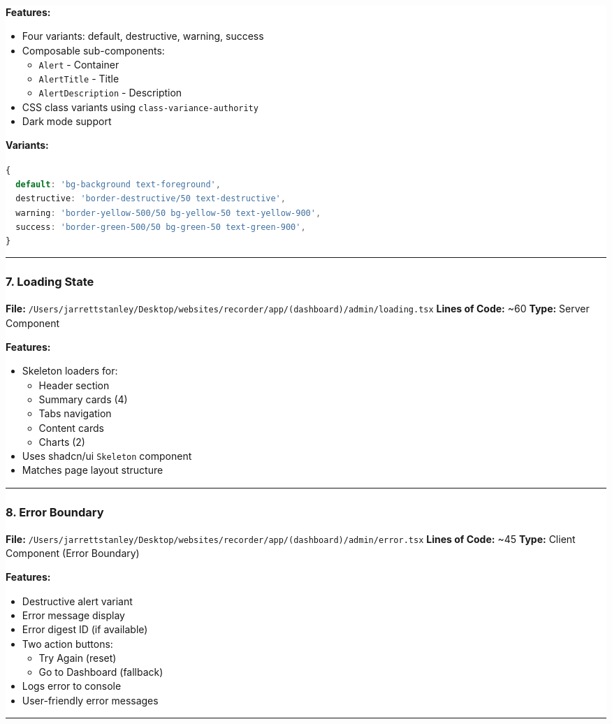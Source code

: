 **Features:**
- Four variants: default, destructive, warning, success
- Composable sub-components:
  - `Alert` - Container
  - `AlertTitle` - Title
  - `AlertDescription` - Description
- CSS class variants using `class-variance-authority`
- Dark mode support

**Variants:**
```typescript
{
  default: 'bg-background text-foreground',
  destructive: 'border-destructive/50 text-destructive',
  warning: 'border-yellow-500/50 bg-yellow-50 text-yellow-900',
  success: 'border-green-500/50 bg-green-50 text-green-900',
}
```

---

### 7. Loading State

**File:** `/Users/jarrettstanley/Desktop/websites/recorder/app/(dashboard)/admin/loading.tsx`
**Lines of Code:** ~60
**Type:** Server Component

**Features:**
- Skeleton loaders for:
  - Header section
  - Summary cards (4)
  - Tabs navigation
  - Content cards
  - Charts (2)
- Uses shadcn/ui `Skeleton` component
- Matches page layout structure

---

### 8. Error Boundary

**File:** `/Users/jarrettstanley/Desktop/websites/recorder/app/(dashboard)/admin/error.tsx`
**Lines of Code:** ~45
**Type:** Client Component (Error Boundary)

**Features:**
- Destructive alert variant
- Error message display
- Error digest ID (if available)
- Two action buttons:
  - Try Again (reset)
  - Go to Dashboard (fallback)
- Logs error to console
- User-friendly error messages

---